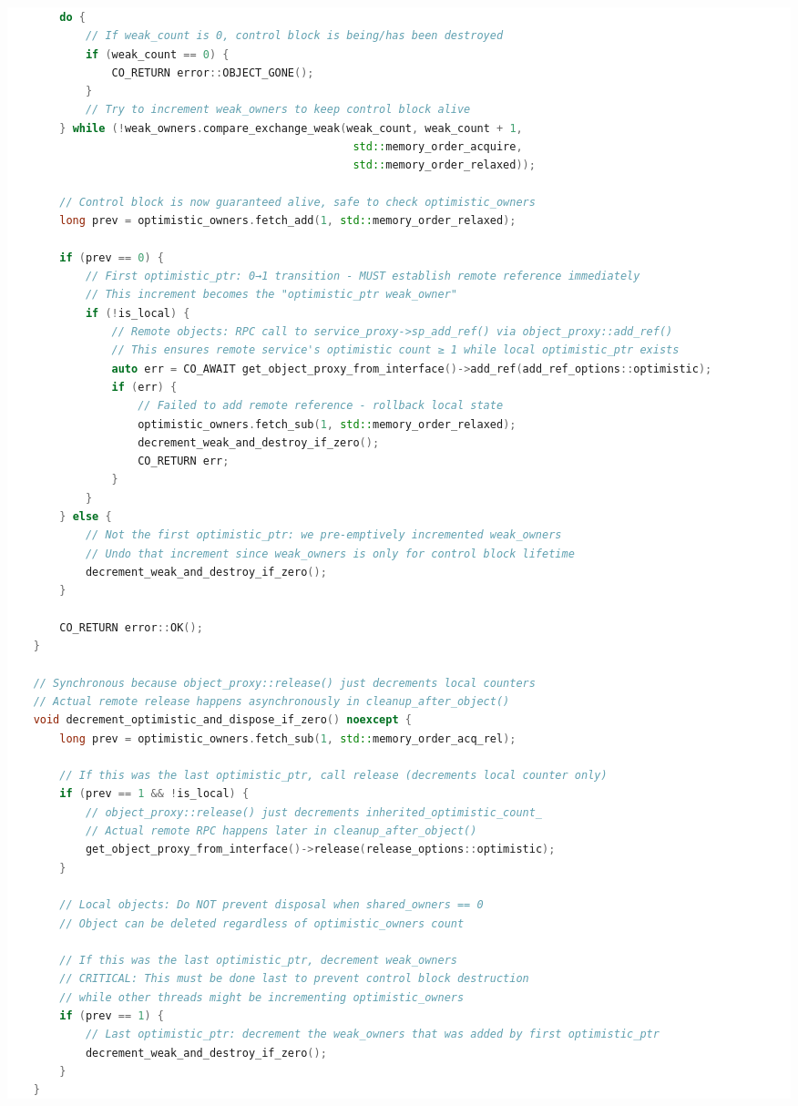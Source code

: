 ```cpp
        do {
            // If weak_count is 0, control block is being/has been destroyed
            if (weak_count == 0) {
                CO_RETURN error::OBJECT_GONE();
            }
            // Try to increment weak_owners to keep control block alive
        } while (!weak_owners.compare_exchange_weak(weak_count, weak_count + 1,
                                                     std::memory_order_acquire,
                                                     std::memory_order_relaxed));

        // Control block is now guaranteed alive, safe to check optimistic_owners
        long prev = optimistic_owners.fetch_add(1, std::memory_order_relaxed);

        if (prev == 0) {
            // First optimistic_ptr: 0→1 transition - MUST establish remote reference immediately
            // This increment becomes the "optimistic_ptr weak_owner"
            if (!is_local) {
                // Remote objects: RPC call to service_proxy->sp_add_ref() via object_proxy::add_ref()
                // This ensures remote service's optimistic count ≥ 1 while local optimistic_ptr exists
                auto err = CO_AWAIT get_object_proxy_from_interface()->add_ref(add_ref_options::optimistic);
                if (err) {
                    // Failed to add remote reference - rollback local state
                    optimistic_owners.fetch_sub(1, std::memory_order_relaxed);
                    decrement_weak_and_destroy_if_zero();
                    CO_RETURN err;
                }
            }
        } else {
            // Not the first optimistic_ptr: we pre-emptively incremented weak_owners
            // Undo that increment since weak_owners is only for control block lifetime
            decrement_weak_and_destroy_if_zero();
        }

        CO_RETURN error::OK();
    }

    // Synchronous because object_proxy::release() just decrements local counters
    // Actual remote release happens asynchronously in cleanup_after_object()
    void decrement_optimistic_and_dispose_if_zero() noexcept {
        long prev = optimistic_owners.fetch_sub(1, std::memory_order_acq_rel);

        // If this was the last optimistic_ptr, call release (decrements local counter only)
        if (prev == 1 && !is_local) {
            // object_proxy::release() just decrements inherited_optimistic_count_
            // Actual remote RPC happens later in cleanup_after_object()
            get_object_proxy_from_interface()->release(release_options::optimistic);
        }

        // Local objects: Do NOT prevent disposal when shared_owners == 0
        // Object can be deleted regardless of optimistic_owners count

        // If this was the last optimistic_ptr, decrement weak_owners
        // CRITICAL: This must be done last to prevent control block destruction
        // while other threads might be incrementing optimistic_owners
        if (prev == 1) {
            // Last optimistic_ptr: decrement the weak_owners that was added by first optimistic_ptr
            decrement_weak_and_destroy_if_zero();
        }
    }
```